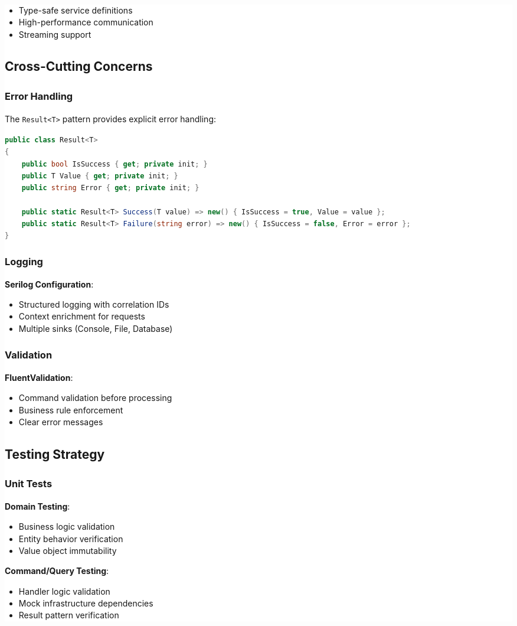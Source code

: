 -   Type-safe service definitions
-   High-performance communication
-   Streaming support

## Cross-Cutting Concerns

### Error Handling

The `Result<T>` pattern provides explicit error handling:

```csharp
public class Result<T>
{
    public bool IsSuccess { get; private init; }
    public T Value { get; private init; }
    public string Error { get; private init; }

    public static Result<T> Success(T value) => new() { IsSuccess = true, Value = value };
    public static Result<T> Failure(string error) => new() { IsSuccess = false, Error = error };
}
```

### Logging

**Serilog Configuration**:

-   Structured logging with correlation IDs
-   Context enrichment for requests
-   Multiple sinks (Console, File, Database)

### Validation

**FluentValidation**:

-   Command validation before processing
-   Business rule enforcement
-   Clear error messages

## Testing Strategy

### Unit Tests

**Domain Testing**:

-   Business logic validation
-   Entity behavior verification
-   Value object immutability

**Command/Query Testing**:

-   Handler logic validation
-   Mock infrastructure dependencies
-   Result pattern verification
